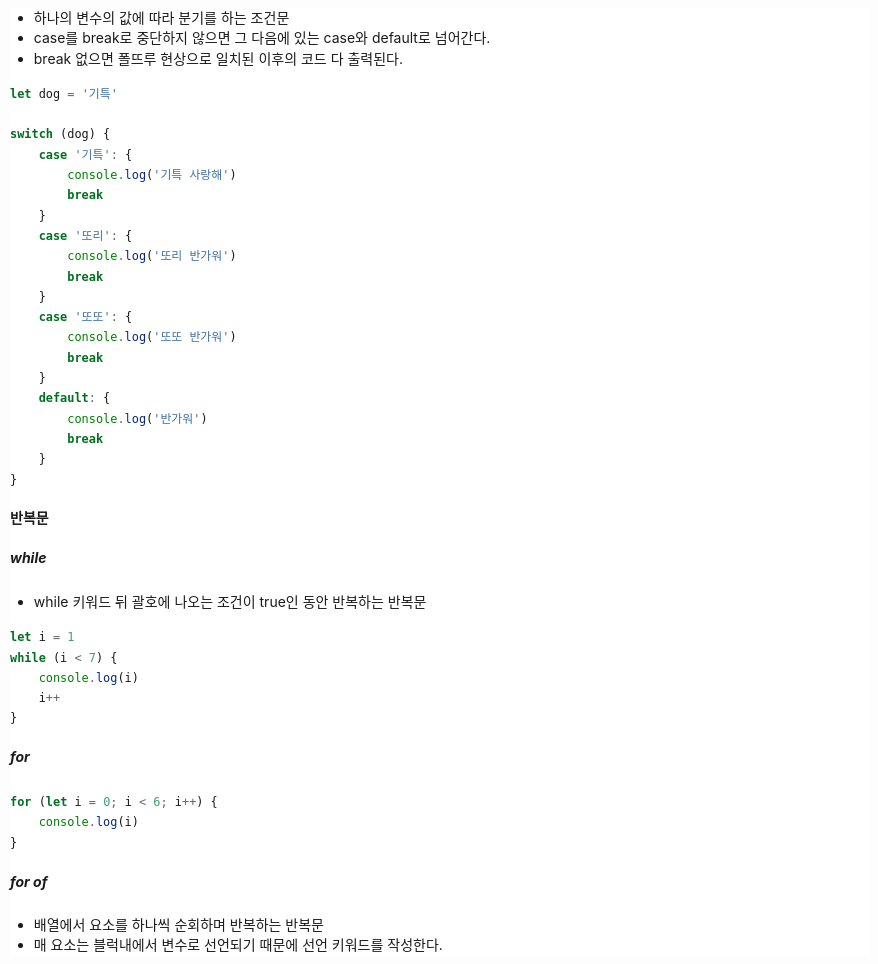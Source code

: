 - 하나의 변수의 값에 따라 분기를 하는 조건문
- case를 break로 중단하지 않으면 그 다음에 있는 case와 default로 넘어간다.
- break 없으면 폴뜨루 현상으로 일치된 이후의 코드 다 출력된다.

```javascript
let dog = '기특'

switch (dog) {
    case '기특': {
        console.log('기특 사랑해')
        break
    }
    case '또리': {
        console.log('또리 반가워')
        break
    }
    case '또또': {
        console.log('또또 반가워')
        break
    }
    default: {
        console.log('반가워')
        break
    }
}

```

#### 반복문

##### while

- while 키워드 뒤 괄호에 나오는 조건이 true인 동안 반복하는 반복문

```javascript
let i = 1
while (i < 7) {
    console.log(i)
    i++
}
```

##### for

```javascript
for (let i = 0; i < 6; i++) {
    console.log(i)
}
```

##### for of

- 배열에서 요소를 하나씩 순회하며 반복하는 반복문
- 매 요소는 블럭내에서 변수로 선언되기 때문에 선언 키워드를 작성한다.
